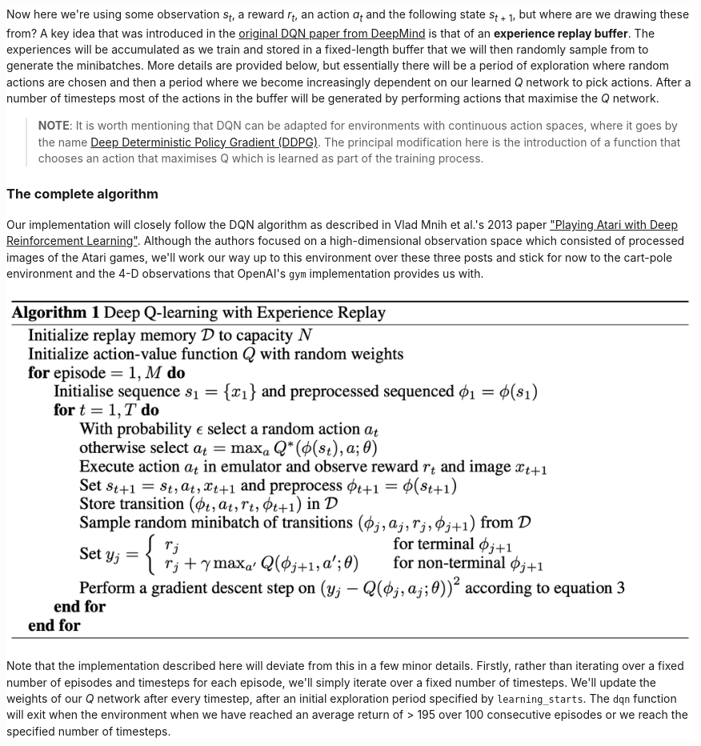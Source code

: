 Now here we're using some observation $s_t$, a reward $r_t$, an action $a_t$ and the following state $s_{t+1}$, but where are we drawing these from? A key idea that was introduced in the [original DQN paper from DeepMind](https://arxiv.org/pdf/1312.5602.pdf) is that of an **experience replay buffer**. The experiences will be accumulated as we train and stored in a fixed-length buffer that we will then randomly sample from to generate the minibatches. More details are provided below, but essentially there will be a period of exploration where random actions are chosen and then a period where we become increasingly dependent on our learned $Q$ network to pick actions. After a number of timesteps most of the actions in the buffer will be generated by performing actions that maximise the $Q$ network.

> **NOTE**: It is worth mentioning that DQN can be adapted for environments with continuous action spaces, where it goes by the name [Deep Deterministic Policy Gradient (DDPG)](https://spinningup.openai.com/en/latest/algorithms/ddpg.html). The principal modification here is the introduction of a function that chooses an action that maximises Q which is learned as part of the training process.

### The complete algorithm

Our implementation will closely follow the DQN algorithm as described in Vlad Mnih et al.'s 2013 paper ["Playing Atari with Deep Reinforcement Learning"](https://deepmind.com/research/publications/playing-atari-deep-reinforcement-learning). Although the authors focused on a high-dimensional observation space which consisted of processed images of the Atari games, we'll work our way up to this environment over these three posts and stick for now to the cart-pole environment and the 4-D observations that OpenAI's `gym` implementation provides us with.

![Playing Atari with Deep Reinforcement Learning, Vlad Mnih, Koray Kavukcuoglu, et al. NIPS 2013](/assets/dqn-1/mnih-algo-2013.png)

Note that the implementation described here will deviate from this in a few minor details. Firstly, rather than iterating over a fixed number of episodes and timesteps for each episode, we'll simply iterate over a fixed number of timesteps. We'll update the weights of our $Q$ network after every timestep, after an initial exploration period specified by `learning_starts`. The `dqn` function will exit when the environment when we have reached an average return of > 195 over 100 consecutive episodes or we reach the specified number of timesteps.
